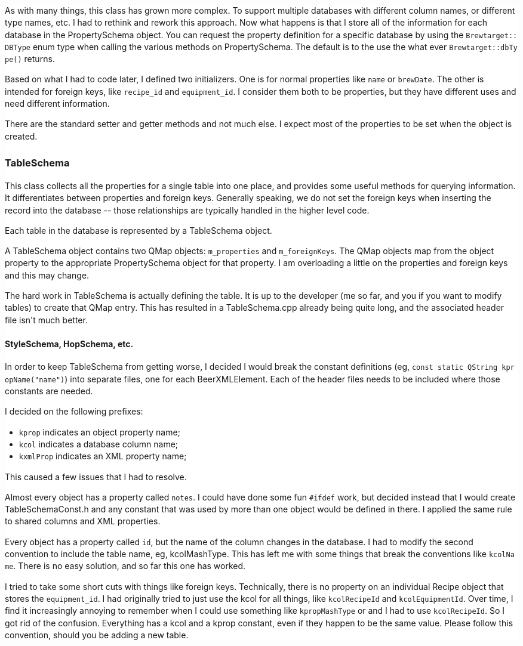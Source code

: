 As with many things, this class has grown more complex. To support multiple databases with different column names, or different type names, etc. I had to rethink and rework this approach. Now what happens is that I store all of the information for each database in the PropertySchema object. You can request the property definition for a specific database by using the `Brewtarget::DBType` enum type when calling the various methods on PropertySchema. The default is to the use the what ever `Brewtarget::dbType()` returns.

Based on what I had to code later, I defined two initializers. One is for normal properties like `name` or `brewDate`. The other is intended for foreign keys, like `recipe_id` and `equipment_id`. I consider them both to be properties, but they have different uses and need different information.

There are the standard setter and getter methods and not much else. I expect most of the properties to be set when the object is created.

### TableSchema
This class collects all the properties for a single table into one place, and provides some useful methods for querying information. It differentiates between properties and foreign keys. Generally speaking, we do not set the foreign keys when inserting the record into the database -- those relationships are typically handled in the higher level code.

Each table in the database is represented by a TableSchema object. 

A TableSchema object contains two QMap objects: `m_properties` and `m_foreignKeys`. The QMap objects map from the object property to the appropriate PropertySchema object for that property. I am overloading a little on the properties and foreign keys and this may change.

The hard work in TableSchema is actually defining the table. It is up to the developer (me so far, and you if you want to modify tables) to create that QMap entry. This has resulted in a TableSchema.cpp already being quite long, and the associated header file isn't much better.

#### StyleSchema, HopSchema, etc.
In order to keep TableSchema from getting worse, I decided I would break the constant definitions (eg, `const static QString kpropName("name")`) into separate files, one for each BeerXMLElement. Each of the header files needs to be included where those constants are needed.

I decided on the following prefixes:
  * `kprop` indicates an object property name;
  * `kcol` indicates a database column name;
  * `kxmlProp` indicates an XML property name;

This caused a few issues that I had to resolve.

Almost every object has a property called `notes`. I could have done some fun `#ifdef` work, but decided instead that I would create TableSchemaConst.h and any constant that was used by more than one object would be defined in there. I applied the same rule to shared columns and XML properties.

Every object has a property called `id`, but the name of the column changes in the database. I had to modify the second convention to include the table name, eg, kcolMashType. This has left me with some things that break the conventions like `kcolName`. There is no easy solution, and so far this one has worked.

I tried to take some short cuts with things like foreign keys. Technically, there is no property on an individual Recipe object that stores the `equipment_id`. I had originally tried to just use the kcol for all things, like `kcolRecipeId` and `kcolEquipmentId`. Over time, I find it increasingly annoying to remember when I could use something like `kpropMashType` or and I had to use `kcolRecipeId`. So I got rid of the confusion. Everything has a kcol and a kprop constant, even if they happen to be the same value. Please follow this convention, should you be adding a new table.
